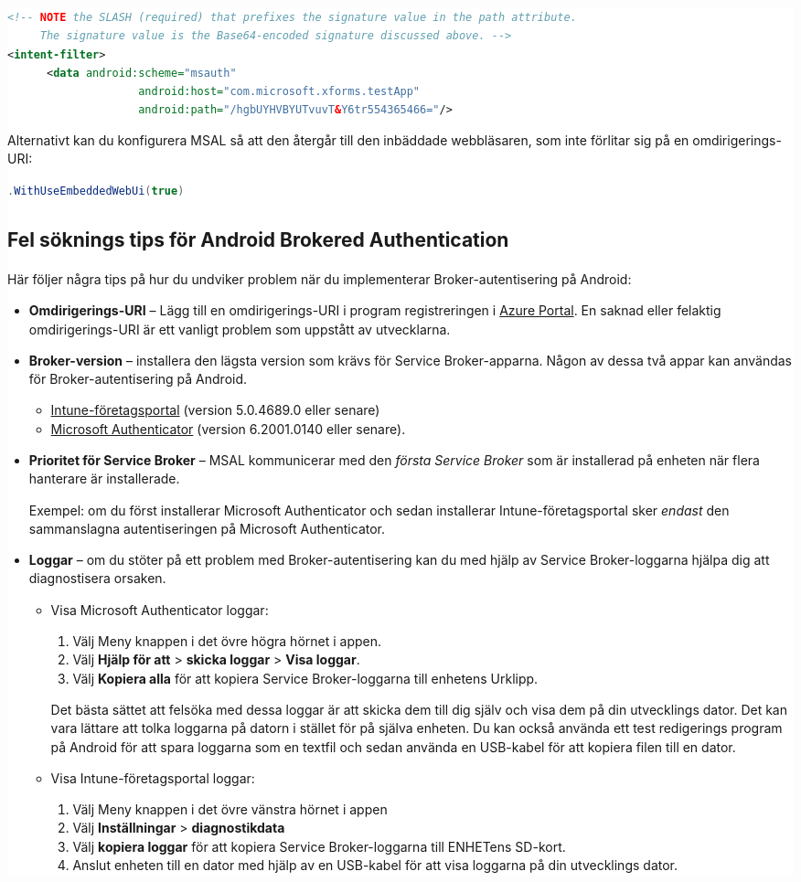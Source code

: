 ```xml
<!-- NOTE the SLASH (required) that prefixes the signature value in the path attribute.
     The signature value is the Base64-encoded signature discussed above. -->
<intent-filter>
      <data android:scheme="msauth"
                    android:host="com.microsoft.xforms.testApp"
                    android:path="/hgbUYHVBYUTvuvT&Y6tr554365466="/>
```

Alternativt kan du konfigurera MSAL så att den återgår till den inbäddade webbläsaren, som inte förlitar sig på en omdirigerings-URI:

```csharp
.WithUseEmbeddedWebUi(true)
```

## <a name="troubleshooting-tips-for-android-brokered-authentication"></a>Fel söknings tips för Android Brokered Authentication

Här följer några tips på hur du undviker problem när du implementerar Broker-autentisering på Android:

- **Omdirigerings-URI** – Lägg till en omdirigerings-URI i program registreringen i [Azure Portal](https://portal.azure.com/). En saknad eller felaktig omdirigerings-URI är ett vanligt problem som uppstått av utvecklarna.
- **Broker-version** – installera den lägsta version som krävs för Service Broker-apparna. Någon av dessa två appar kan användas för Broker-autentisering på Android.
  - [Intune-företagsportal](https://play.google.com/store/apps/details?id=com.microsoft.windowsintune.companyportal) (version 5.0.4689.0 eller senare)
  - [Microsoft Authenticator](https://play.google.com/store/apps/details?id=com.azure.authenticator) (version 6.2001.0140 eller senare).
- **Prioritet för Service Broker** – MSAL kommunicerar med den *första Service Broker* som är installerad på enheten när flera hanterare är installerade.

    Exempel: om du först installerar Microsoft Authenticator och sedan installerar Intune-företagsportal sker *endast* den sammanslagna autentiseringen på Microsoft Authenticator.
- **Loggar** – om du stöter på ett problem med Broker-autentisering kan du med hjälp av Service Broker-loggarna hjälpa dig att diagnostisera orsaken.
  - Visa Microsoft Authenticator loggar:

    1. Välj Meny knappen i det övre högra hörnet i appen.
    1. Välj **Hjälp för att**  >  **skicka loggar**  >  **Visa loggar**.
    1. Välj **Kopiera alla** för att kopiera Service Broker-loggarna till enhetens Urklipp.

    Det bästa sättet att felsöka med dessa loggar är att skicka dem till dig själv och visa dem på din utvecklings dator. Det kan vara lättare att tolka loggarna på datorn i stället för på själva enheten. Du kan också använda ett test redigerings program på Android för att spara loggarna som en textfil och sedan använda en USB-kabel för att kopiera filen till en dator.

  - Visa Intune-företagsportal loggar:

    1. Välj Meny knappen i det övre vänstra hörnet i appen
    1. Välj **Inställningar**  >  **diagnostikdata**
    1. Välj **kopiera loggar** för att kopiera Service Broker-loggarna till ENHETens SD-kort.
    1. Anslut enheten till en dator med hjälp av en USB-kabel för att visa loggarna på din utvecklings dator.
